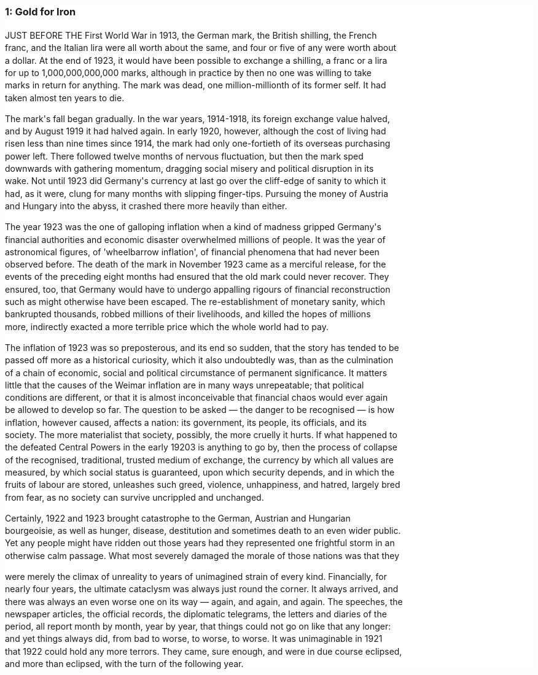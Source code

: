 ### 1: Gold for Iron

JUST BEFORE THE First World War in 1913, the German mark, the British shilling, the French  
franc, and the Italian lira were all worth about the same, and four or five of any were worth about  
a dollar. At the end of 1923, it would have been possible to exchange a shilling, a franc or a lira  
for up to 1,000,000,000,000 marks, although in practice by then no one was willing to take  
marks in return for anything. The mark was dead, one million-millionth of its former self. It had  
taken almost ten years to die.

The mark's fall began gradually. In the war years, 1914-1918, its foreign exchange value halved,  
and by August 1919 it had halved again. In early 1920, however, although the cost of living had  
risen less than nine times since 1914, the mark had only one-fortieth of its overseas purchasing  
power left. There followed twelve months of nervous fluctuation, but then the mark sped  
downwards with gathering momentum, dragging social misery and political disruption in its  
wake. Not until 1923 did Germany's currency at last go over the cliff-edge of sanity to which it  
had, as it were, clung for many months with slipping finger-tips. Pursuing the money of Austria  
and Hungary into the abyss, it crashed there more heavily than either.

The year 1923 was the one of galloping inflation when a kind of madness gripped Germany's  
financial authorities and economic disaster overwhelmed millions of people. It was the year of  
astronomical figures, of 'wheelbarrow inflation', of financial phenomena that had never been  
observed before. The death of the mark in November 1923 came as a merciful release, for the  
events of the preceding eight months had ensured that the old mark could never recover. They  
ensured, too, that Germany would have to undergo appalling rigours of financial reconstruction  
such as might otherwise have been escaped. The re-establishment of monetary sanity, which  
bankrupted thousands, robbed millions of their livelihoods, and killed the hopes of millions  
more, indirectly exacted a more terrible price which the whole world had to pay.

The inflation of 1923 was so preposterous, and its end so sudden, that the story has tended to be  
passed off more as a historical curiosity, which it also undoubtedly was, than as the culmination  
of a chain of economic, social and political circumstance of permanent significance. It matters  
little that the causes of the Weimar inflation are in many ways unrepeatable; that political  
conditions are different, or that it is almost inconceivable that financial chaos would ever again  
be allowed to develop so far. The question to be asked — the danger to be recognised — is how  
inflation, however caused, affects a nation: its government, its people, its officials, and its  
society. The more materialist that society, possibly, the more cruelly it hurts. If what happened to  
the defeated Central Powers in the early 19203 is anything to go by, then the process of collapse  
of the recognised, traditional, trusted medium of exchange, the currency by which all values are  
measured, by which social status is guaranteed, upon which security depends, and in which the  
fruits of labour are stored, unleashes such greed, violence, unhappiness, and hatred, largely bred  
from fear, as no society can survive uncrippled and unchanged.

Certainly, 1922 and 1923 brought catastrophe to the German, Austrian and Hungarian  
bourgeoisie, as well as hunger, disease, destitution and sometimes death to an even wider public.  
Yet any people might have ridden out those years had they represented one frightful storm in an  
otherwise calm passage. What most severely damaged the morale of those nations was that they

were merely the climax of unreality to years of unimagined strain of every kind. Financially, for  
nearly four years, the ultimate cataclysm was always just round the corner. It always arrived, and  
there was always an even worse one on its way — again, and again, and again. The speeches, the  
newspaper articles, the official records, the diplomatic telegrams, the letters and diaries of the  
period, all report month by month, year by year, that things could not go on like that any longer:  
and yet things always did, from bad to worse, to worse, to worse. It was unimaginable in 1921  
that 1922 could hold any more terrors. They came, sure enough, and were in due course eclipsed,  
and more than eclipsed, with the turn of the following year.
